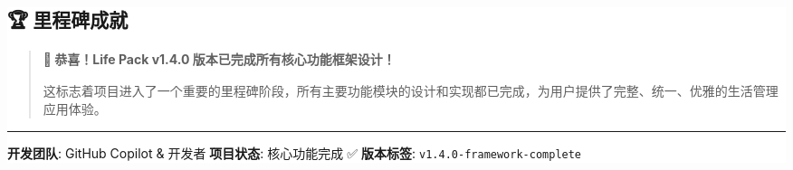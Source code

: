 ## 🏆 里程碑成就

> **🎊 恭喜！Life Pack v1.4.0 版本已完成所有核心功能框架设计！**
> 
> 这标志着项目进入了一个重要的里程碑阶段，所有主要功能模块的设计和实现都已完成，为用户提供了完整、统一、优雅的生活管理应用体验。

---

**开发团队**: GitHub Copilot & 开发者
**项目状态**: 核心功能完成 ✅
**版本标签**: `v1.4.0-framework-complete`
